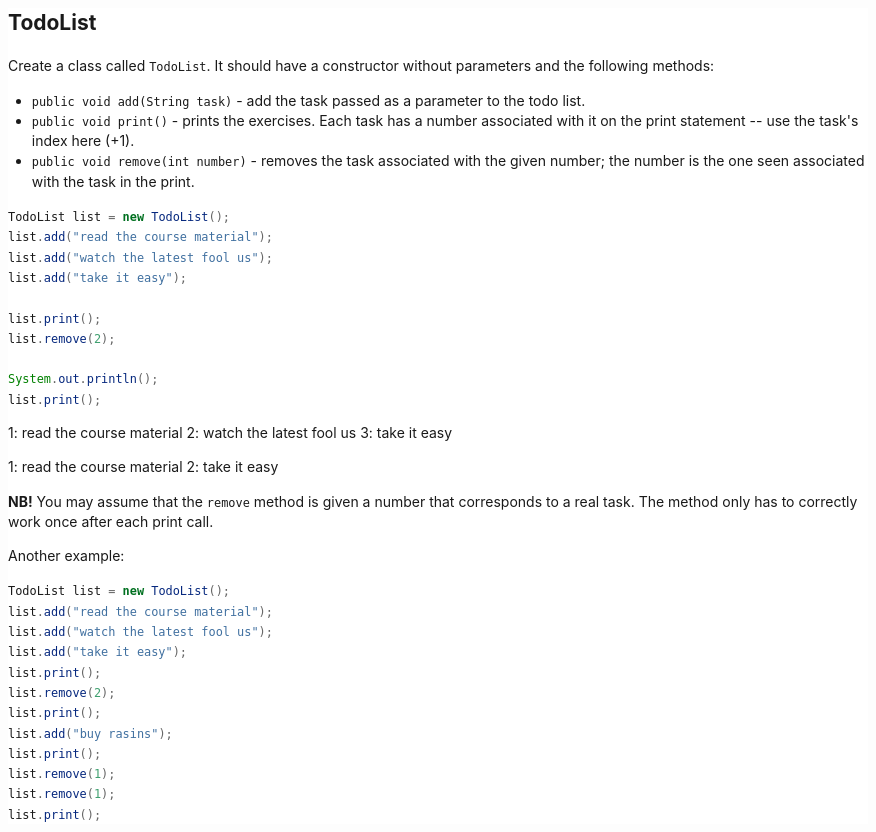 

<h2>TodoList</h2>



Create a class called `TodoList`. It should have a constructor without parameters and the following methods:

- `public void add(String task)` - add the task passed as a parameter to the todo list.
- `public void print()` - prints the exercises. Each task has a number associated with it on the print statement -- use the task's index here (+1).
- `public void remove(int number)` - removes the task associated with the given number; the number is the one seen associated with the task in the print.



```java
TodoList list = new TodoList();
list.add("read the course material");
list.add("watch the latest fool us");
list.add("take it easy");

list.print();
list.remove(2);

System.out.println();
list.print();
```


<sample-output>

1: read the course material
2: watch the latest fool us
3: take it easy

1: read the course material
2: take it easy

</sample-output>



**NB!** You may assume that the `remove` method is given a number that corresponds to a real task. The method only has to correctly work once after each print call.



Another example:



```java
TodoList list = new TodoList();
list.add("read the course material");
list.add("watch the latest fool us");
list.add("take it easy");
list.print();
list.remove(2);
list.print();
list.add("buy rasins");
list.print();
list.remove(1);
list.remove(1);
list.print();
```
